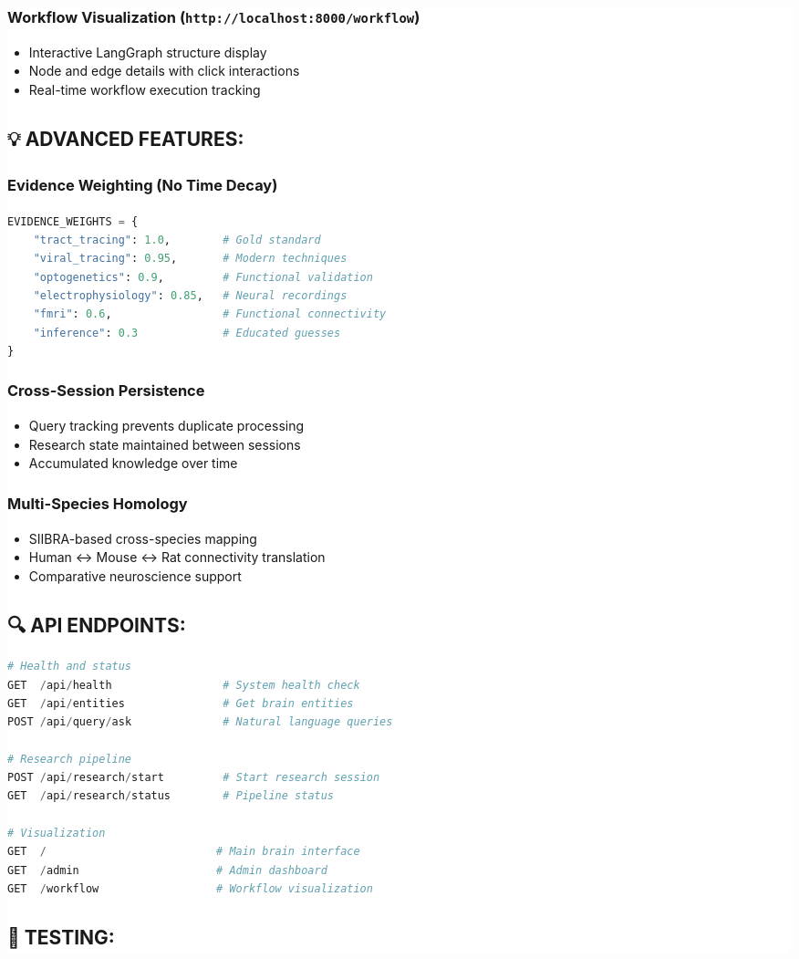 ### **Workflow Visualization** (`http://localhost:8000/workflow`)
- Interactive LangGraph structure display
- Node and edge details with click interactions
- Real-time workflow execution tracking

## 💡 **ADVANCED FEATURES:**

### **Evidence Weighting (No Time Decay)**
```python
EVIDENCE_WEIGHTS = {
    "tract_tracing": 1.0,        # Gold standard
    "viral_tracing": 0.95,       # Modern techniques
    "optogenetics": 0.9,         # Functional validation
    "electrophysiology": 0.85,   # Neural recordings
    "fmri": 0.6,                 # Functional connectivity
    "inference": 0.3             # Educated guesses
}
```

### **Cross-Session Persistence**
- Query tracking prevents duplicate processing
- Research state maintained between sessions
- Accumulated knowledge over time

### **Multi-Species Homology**
- SIIBRA-based cross-species mapping
- Human ↔ Mouse ↔ Rat connectivity translation
- Comparative neuroscience support

## 🔍 **API ENDPOINTS:**

```python
# Health and status
GET  /api/health                 # System health check
GET  /api/entities               # Get brain entities
POST /api/query/ask              # Natural language queries

# Research pipeline
POST /api/research/start         # Start research session
GET  /api/research/status        # Pipeline status

# Visualization
GET  /                          # Main brain interface
GET  /admin                     # Admin dashboard  
GET  /workflow                  # Workflow visualization
```

## 🧪 **TESTING:**
